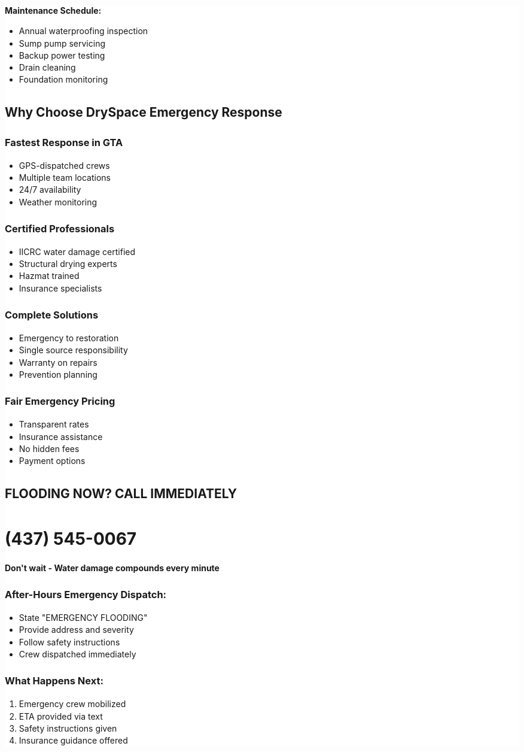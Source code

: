 **Maintenance Schedule:**
- Annual waterproofing inspection
- Sump pump servicing
- Backup power testing
- Drain cleaning
- Foundation monitoring

## Why Choose DrySpace Emergency Response

### Fastest Response in GTA
- GPS-dispatched crews
- Multiple team locations
- 24/7 availability
- Weather monitoring

### Certified Professionals
- IICRC water damage certified
- Structural drying experts
- Hazmat trained
- Insurance specialists

### Complete Solutions
- Emergency to restoration
- Single source responsibility
- Warranty on repairs
- Prevention planning

### Fair Emergency Pricing
- Transparent rates
- Insurance assistance
- No hidden fees
- Payment options

## FLOODING NOW? CALL IMMEDIATELY

# (437) 545-0067

**Don't wait - Water damage compounds every minute**

### After-Hours Emergency Dispatch:
- State "EMERGENCY FLOODING"
- Provide address and severity
- Follow safety instructions
- Crew dispatched immediately

### What Happens Next:
1. Emergency crew mobilized
2. ETA provided via text
3. Safety instructions given
4. Insurance guidance offered

